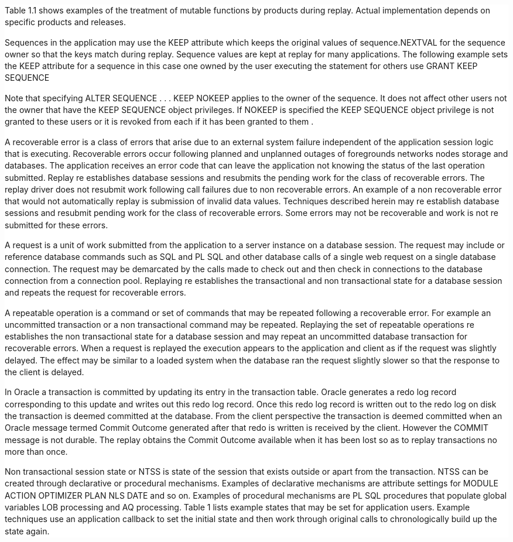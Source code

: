 Table 1.1 shows examples of the treatment of mutable functions by products during replay. Actual implementation depends on specific products and releases. 

Sequences in the application may use the KEEP attribute which keeps the original values of sequence.NEXTVAL for the sequence owner so that the keys match during replay. Sequence values are kept at replay for many applications. The following example sets the KEEP attribute for a sequence in this case one owned by the user executing the statement for others use GRANT KEEP SEQUENCE 

Note that specifying ALTER SEQUENCE . . . KEEP NOKEEP applies to the owner of the sequence. It does not affect other users not the owner that have the KEEP SEQUENCE object privileges. If NOKEEP is specified the KEEP SEQUENCE object privilege is not granted to these users or it is revoked from each if it has been granted to them .

A recoverable error is a class of errors that arise due to an external system failure independent of the application session logic that is executing. Recoverable errors occur following planned and unplanned outages of foregrounds networks nodes storage and databases. The application receives an error code that can leave the application not knowing the status of the last operation submitted. Replay re establishes database sessions and resubmits the pending work for the class of recoverable errors. The replay driver does not resubmit work following call failures due to non recoverable errors. An example of a non recoverable error that would not automatically replay is submission of invalid data values. Techniques described herein may re establish database sessions and resubmit pending work for the class of recoverable errors. Some errors may not be recoverable and work is not re submitted for these errors.

A request is a unit of work submitted from the application to a server instance on a database session. The request may include or reference database commands such as SQL and PL SQL and other database calls of a single web request on a single database connection. The request may be demarcated by the calls made to check out and then check in connections to the database connection from a connection pool. Replaying re establishes the transactional and non transactional state for a database session and repeats the request for recoverable errors.

A repeatable operation is a command or set of commands that may be repeated following a recoverable error. For example an uncommitted transaction or a non transactional command may be repeated. Replaying the set of repeatable operations re establishes the non transactional state for a database session and may repeat an uncommitted database transaction for recoverable errors. When a request is replayed the execution appears to the application and client as if the request was slightly delayed. The effect may be similar to a loaded system when the database ran the request slightly slower so that the response to the client is delayed.

In Oracle a transaction is committed by updating its entry in the transaction table. Oracle generates a redo log record corresponding to this update and writes out this redo log record. Once this redo log record is written out to the redo log on disk the transaction is deemed committed at the database. From the client perspective the transaction is deemed committed when an Oracle message termed Commit Outcome generated after that redo is written is received by the client. However the COMMIT message is not durable. The replay obtains the Commit Outcome available when it has been lost so as to replay transactions no more than once.

 Non transactional session state or NTSS is state of the session that exists outside or apart from the transaction. NTSS can be created through declarative or procedural mechanisms. Examples of declarative mechanisms are attribute settings for MODULE ACTION OPTIMIZER PLAN NLS DATE and so on. Examples of procedural mechanisms are PL SQL procedures that populate global variables LOB processing and AQ processing. Table 1 lists example states that may be set for application users. Example techniques use an application callback to set the initial state and then work through original calls to chronologically build up the state again.
